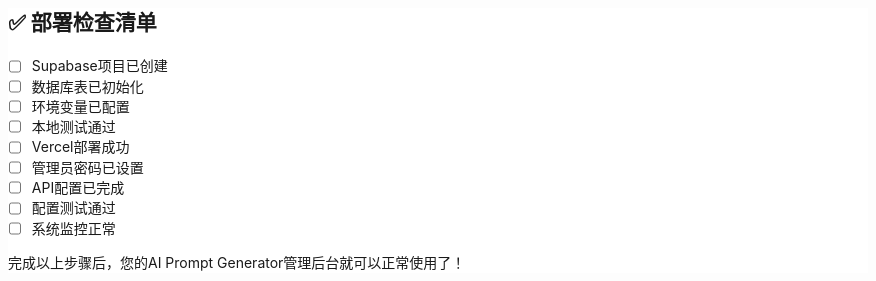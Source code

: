 
## ✅ 部署检查清单

- [ ] Supabase项目已创建
- [ ] 数据库表已初始化
- [ ] 环境变量已配置
- [ ] 本地测试通过
- [ ] Vercel部署成功
- [ ] 管理员密码已设置
- [ ] API配置已完成
- [ ] 配置测试通过
- [ ] 系统监控正常

完成以上步骤后，您的AI Prompt Generator管理后台就可以正常使用了！